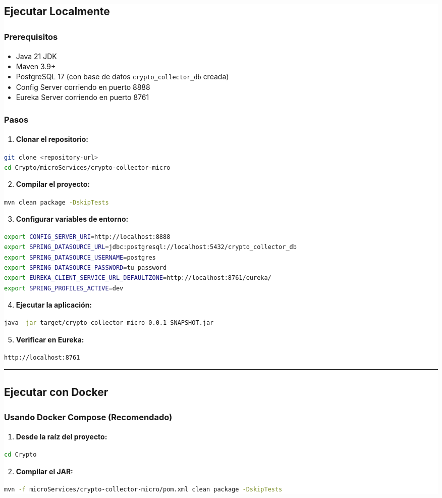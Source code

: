## Ejecutar Localmente

### Prerequisitos

- Java 21 JDK
- Maven 3.9+
- PostgreSQL 17 (con base de datos `crypto_collector_db` creada)
- Config Server corriendo en puerto 8888
- Eureka Server corriendo en puerto 8761

### Pasos

1. **Clonar el repositorio:**
```bash
git clone <repository-url>
cd Crypto/microServices/crypto-collector-micro
```

2. **Compilar el proyecto:**
```bash
mvn clean package -DskipTests
```

3. **Configurar variables de entorno:**
```bash
export CONFIG_SERVER_URI=http://localhost:8888
export SPRING_DATASOURCE_URL=jdbc:postgresql://localhost:5432/crypto_collector_db
export SPRING_DATASOURCE_USERNAME=postgres
export SPRING_DATASOURCE_PASSWORD=tu_password
export EUREKA_CLIENT_SERVICE_URL_DEFAULTZONE=http://localhost:8761/eureka/
export SPRING_PROFILES_ACTIVE=dev
```

4. **Ejecutar la aplicación:**
```bash
java -jar target/crypto-collector-micro-0.0.1-SNAPSHOT.jar
```

5. **Verificar en Eureka:**
```
http://localhost:8761
```

---

## Ejecutar con Docker

### Usando Docker Compose (Recomendado)

1. **Desde la raíz del proyecto:**
```bash
cd Crypto
```

2. **Compilar el JAR:**
```bash
mvn -f microServices/crypto-collector-micro/pom.xml clean package -DskipTests
```
